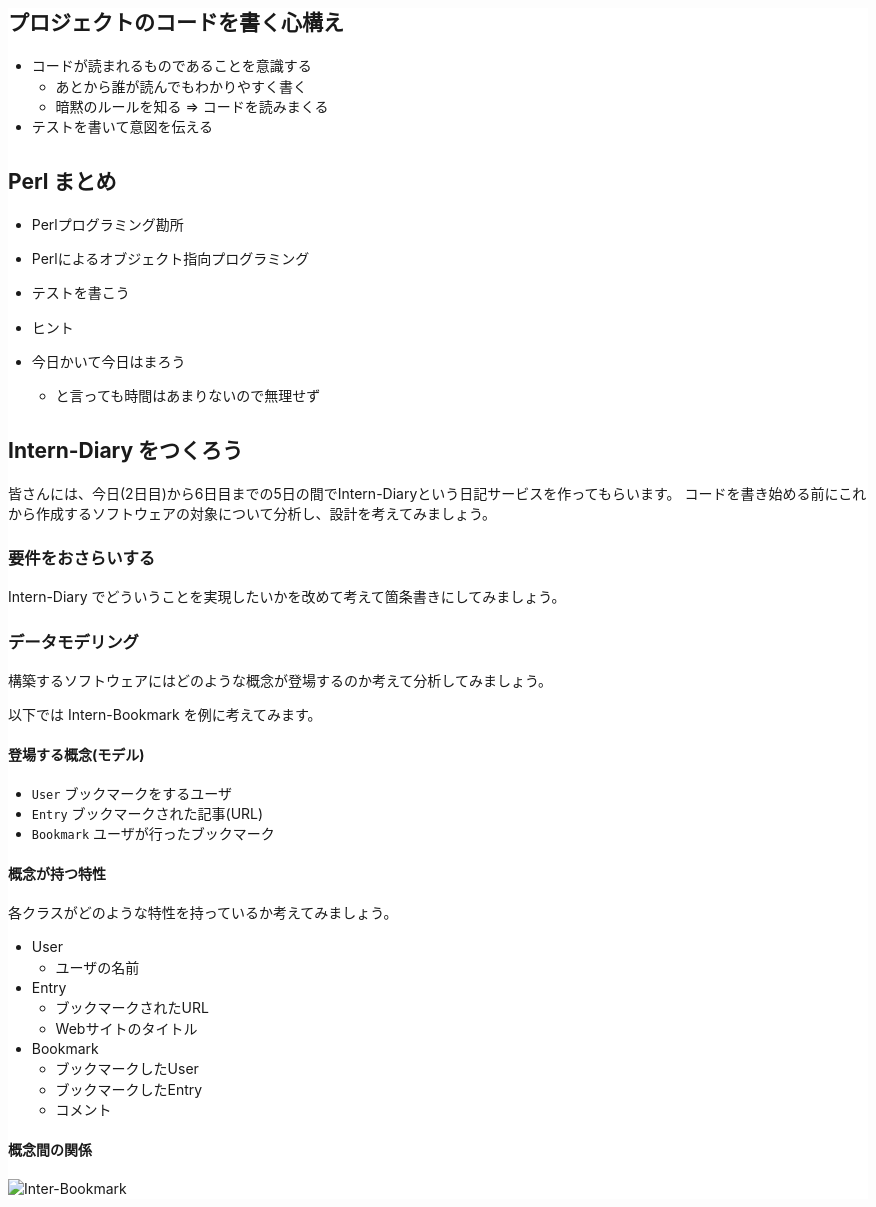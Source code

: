 ## プロジェクトのコードを書く心構え
* コードが読まれるものであることを意識する
  * あとから誰が読んでもわかりやすく書く
  * 暗黙のルールを知る => コードを読みまくる
* テストを書いて意図を伝える

## Perl まとめ
* Perlプログラミング勘所
* Perlによるオブジェクト指向プログラミング
* テストを書こう
* ヒント

* 今日かいて今日はまろう
  * と言っても時間はあまりないので無理せず

## Intern-Diary をつくろう

皆さんには、今日(2日目)から6日目までの5日の間でIntern-Diaryという日記サービスを作ってもらいます。
コードを書き始める前にこれから作成するソフトウェアの対象について分析し、設計を考えてみましょう。

### 要件をおさらいする
Intern-Diary でどういうことを実現したいかを改めて考えて箇条書きにしてみましょう。

### データモデリング

構築するソフトウェアにはどのような概念が登場するのか考えて分析してみましょう。

以下では Intern-Bookmark を例に考えてみます。

#### 登場する概念(モデル)

* `User` ブックマークをするユーザ
* `Entry` ブックマークされた記事(URL)
* `Bookmark` ユーザが行ったブックマーク

#### 概念が持つ特性
各クラスがどのような特性を持っているか考えてみましょう。

* User
  * ユーザの名前
* Entry
  * ブックマークされたURL
  * Webサイトのタイトル
* Bookmark
  * ブックマークしたUser
  * ブックマークしたEntry
  * コメント

#### 概念間の関係

![Inter-Bookmark](https://cdn-ak.f.st-hatena.com/images/fotolife/h/hakobe932/20140725/20140725163235.png)
